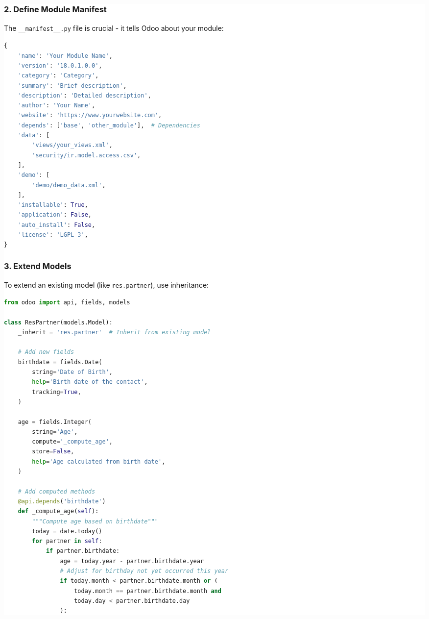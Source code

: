 ### 2. Define Module Manifest

The `__manifest__.py` file is crucial - it tells Odoo about your module:

```python
{
    'name': 'Your Module Name',
    'version': '18.0.1.0.0',
    'category': 'Category',
    'summary': 'Brief description',
    'description': 'Detailed description',
    'author': 'Your Name',
    'website': 'https://www.yourwebsite.com',
    'depends': ['base', 'other_module'],  # Dependencies
    'data': [
        'views/your_views.xml',
        'security/ir.model.access.csv',
    ],
    'demo': [
        'demo/demo_data.xml',
    ],
    'installable': True,
    'application': False,
    'auto_install': False,
    'license': 'LGPL-3',
}
```

### 3. Extend Models

To extend an existing model (like `res.partner`), use inheritance:

```python
from odoo import api, fields, models

class ResPartner(models.Model):
    _inherit = 'res.partner'  # Inherit from existing model
    
    # Add new fields
    birthdate = fields.Date(
        string='Date of Birth',
        help='Birth date of the contact',
        tracking=True,
    )
    
    age = fields.Integer(
        string='Age',
        compute='_compute_age',
        store=False,
        help='Age calculated from birth date',
    )
    
    # Add computed methods
    @api.depends('birthdate')
    def _compute_age(self):
        """Compute age based on birthdate"""
        today = date.today()
        for partner in self:
            if partner.birthdate:
                age = today.year - partner.birthdate.year
                # Adjust for birthday not yet occurred this year
                if today.month < partner.birthdate.month or (
                    today.month == partner.birthdate.month and 
                    today.day < partner.birthdate.day
                ):
```